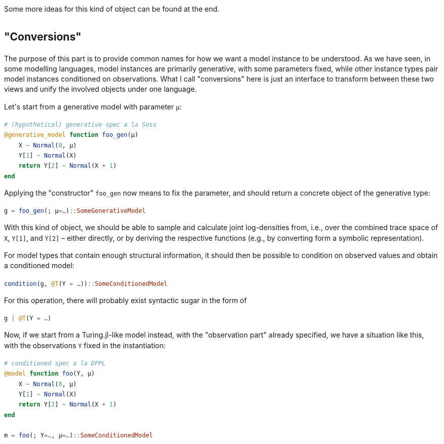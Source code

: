 Some more ideas for this kind of object can be found at the end.

## "Conversions"

The purpose of this part is to provide common names for how we want a model instance to be
understood.  As we have seen, in some modelling languages, model instances are primarily generative,
with some parameters fixed, while other instance types pair model instances conditioned on
observations.  What I call "conversions" here is just an interface to transform between these two
views and unify the involved objects under one language.

Let's start from a generative model with parameter `μ`:

```julia
# (hypothetical) generative spec a la Soss
@generative_model function foo_gen(μ)
    X ~ Normal(0, μ)
    Y[1] ~ Normal(X)
    return Y[2] ~ Normal(X + 1)
end
```

Applying the "constructor" `foo_gen` now means to fix the parameter, and should return a concrete
object of the generative type:

```julia
g = foo_gen(; μ=…)::SomeGenerativeModel
```

With this kind of object, we should be able to sample and calculate joint log-densities from, i.e.,
over the combined trace space of `X`, `Y[1]`, and `Y[2]` – either directly, or by deriving the
respective functions (e.g., by converting form a symbolic representation).

For model types that contain enough structural information, it should then be possible to condition
on observed values and obtain a conditioned model:

```julia
condition(g, @T(Y = …))::SomeConditionedModel
```

For this operation, there will probably exist syntactic sugar in the form of

```julia
g | @T(Y = …)
```

Now, if we start from a Turing.jl-like model instead, with the "observation part" already specified,
we have a situation like this, with the observations `Y` fixed in the instantiation:

```julia
# conditioned spec a la DPPL
@model function foo(Y, μ)
    X ~ Normal(0, μ)
    Y[1] ~ Normal(X)
    return Y[2] ~ Normal(X + 1)
end

m = foo(; Y=…, μ=…)::SomeConditionedModel
```
